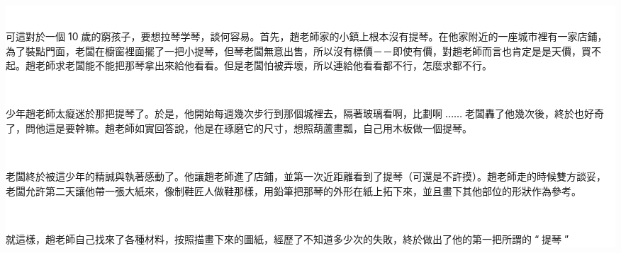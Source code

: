   </span>
 </p>
 <p class="p1">
  <span class="s1">
  </span>
  <br/>
 </p>
 <p class="p2">
  <span class="s1">
   可這對於一個
  </span>
  <span class="s2">
   10
  </span>
  <span class="s1">
   歲的窮孩子，要想拉琴学琴，談何容易。首先，趙老師家的小鎮上根本沒有提琴。在他家附近的一座城市裡有一家店鋪，為了裝點門面，老闆在櫥窗裡面擺了一把小提琴，但琴老闆無意出售，所以沒有標價－－即使有價，對趙老師而言也肯定是是天價，買不起。趙老師求老闆能不能把那琴拿出來給他看看。但是老闆怕被弄壞，所以連給他看看都不行，怎麼求都不行。
  </span>
 </p>
 <p class="p1">
  <span class="s1">
  </span>
  <br/>
 </p>
 <p class="p2">
  <span class="s1">
   少年趙老師太癡迷於那把提琴了。於是，他開始每週幾次步行到那個城裡去，隔著玻璃看啊，比劃啊
  </span>
  <span class="s2">
   ……
  </span>
  <span class="s1">
   老闆轟了他幾次後，終於也好奇了，問他這是要幹嘛。趙老師如實回答說，他是在琢磨它的尺寸，想照葫蘆畫瓢，自己用木板做一個提琴。
  </span>
 </p>
 <p class="p1">
  <span class="s1">
  </span>
  <br/>
 </p>
 <p class="p2">
  <span class="s1">
   老闆終於被這少年的精誠與執著感動了。他讓趙老師進了店鋪，並第一次近距離看到了提琴（可還是不許摸）。趙老師走的時候雙方談妥，老闆允許第二天讓他帶一張大紙來，像制鞋匠人做鞋那樣，用鉛筆把那琴的外形在紙上拓下來，並且畫下其他部位的形狀作為參考。
  </span>
 </p>
 <p class="p1">
  <span class="s1">
  </span>
  <br/>
 </p>
 <p class="p2">
  <span class="s1">
   就這樣，趙老師自己找來了各種材料，按照描畫下來的圖紙，經歷了不知道多少次的失敗，終於做出了他的第一把所謂的
  </span>
  <span class="s2">
   “
  </span>
  <span class="s1">
   提琴
  </span>
  <span class="s2">
   ”
  </span>